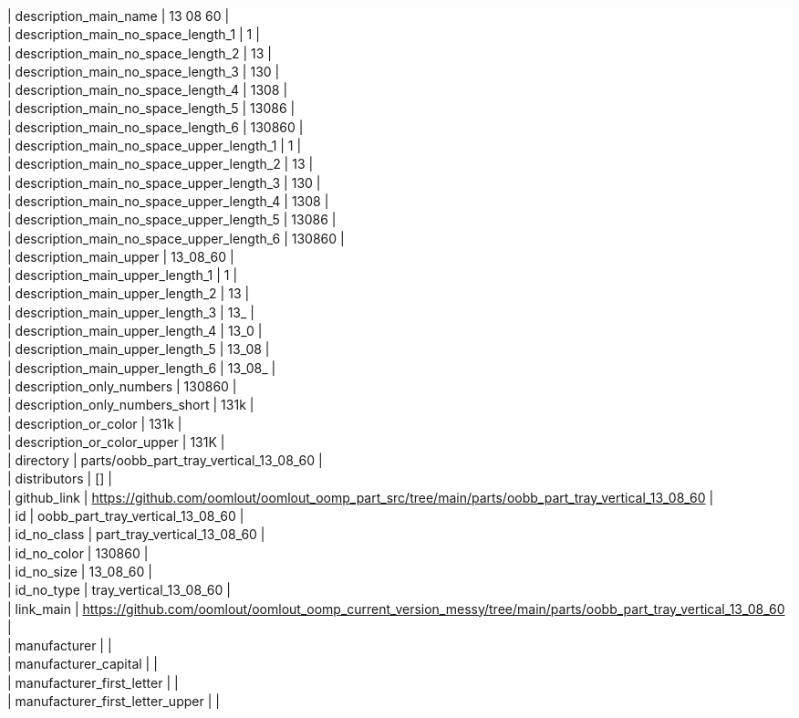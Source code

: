 | description_main_name | 13 08 60 |  
| description_main_no_space_length_1 | 1 |  
| description_main_no_space_length_2 | 13 |  
| description_main_no_space_length_3 | 130 |  
| description_main_no_space_length_4 | 1308 |  
| description_main_no_space_length_5 | 13086 |  
| description_main_no_space_length_6 | 130860 |  
| description_main_no_space_upper_length_1 | 1 |  
| description_main_no_space_upper_length_2 | 13 |  
| description_main_no_space_upper_length_3 | 130 |  
| description_main_no_space_upper_length_4 | 1308 |  
| description_main_no_space_upper_length_5 | 13086 |  
| description_main_no_space_upper_length_6 | 130860 |  
| description_main_upper | 13_08_60 |  
| description_main_upper_length_1 | 1 |  
| description_main_upper_length_2 | 13 |  
| description_main_upper_length_3 | 13_ |  
| description_main_upper_length_4 | 13_0 |  
| description_main_upper_length_5 | 13_08 |  
| description_main_upper_length_6 | 13_08_ |  
| description_only_numbers | 130860 |  
| description_only_numbers_short | 131k |  
| description_or_color | 131k |  
| description_or_color_upper | 131K |  
| directory | parts/oobb_part_tray_vertical_13_08_60 |  
| distributors | [] |  
| github_link | https://github.com/oomlout/oomlout_oomp_part_src/tree/main/parts/oobb_part_tray_vertical_13_08_60 |  
| id | oobb_part_tray_vertical_13_08_60 |  
| id_no_class | part_tray_vertical_13_08_60 |  
| id_no_color | 130860 |  
| id_no_size | 13_08_60 |  
| id_no_type | tray_vertical_13_08_60 |  
| link_main | https://github.com/oomlout/oomlout_oomp_current_version_messy/tree/main/parts/oobb_part_tray_vertical_13_08_60 |  
| manufacturer |  |  
| manufacturer_capital |  |  
| manufacturer_first_letter |  |  
| manufacturer_first_letter_upper |  |  